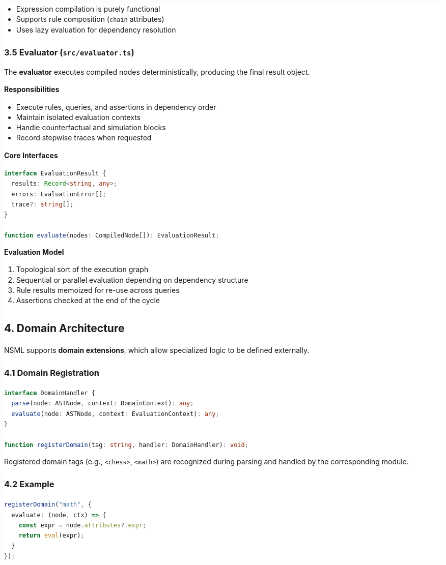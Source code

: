 * Expression compilation is purely functional
* Supports rule composition (`chain` attributes)
* Uses lazy evaluation for dependency resolution

### 3.5 Evaluator (`src/evaluator.ts`)

The **evaluator** executes compiled nodes deterministically, producing the final result object.

**Responsibilities**

* Execute rules, queries, and assertions in dependency order
* Maintain isolated evaluation contexts
* Handle counterfactual and simulation blocks
* Record stepwise traces when requested

**Core Interfaces**

```ts
interface EvaluationResult {
  results: Record<string, any>;
  errors: EvaluationError[];
  trace?: string[];
}

function evaluate(nodes: CompiledNode[]): EvaluationResult;
```

**Evaluation Model**

1. Topological sort of the execution graph
2. Sequential or parallel evaluation depending on dependency structure
3. Rule results memoized for re-use across queries
4. Assertions checked at the end of the cycle

## 4. Domain Architecture

NSML supports **domain extensions**, which allow specialized logic to be defined externally.

### 4.1 Domain Registration

```ts
interface DomainHandler {
  parse(node: ASTNode, context: DomainContext): any;
  evaluate(node: ASTNode, context: EvaluationContext): any;
}

function registerDomain(tag: string, handler: DomainHandler): void;
```

Registered domain tags (e.g., `<chess>`, `<math>`) are recognized during parsing and handled by the corresponding module.

### 4.2 Example

```ts
registerDomain("math", {
  evaluate: (node, ctx) => {
    const expr = node.attributes?.expr;
    return eval(expr);
  }
});
```
